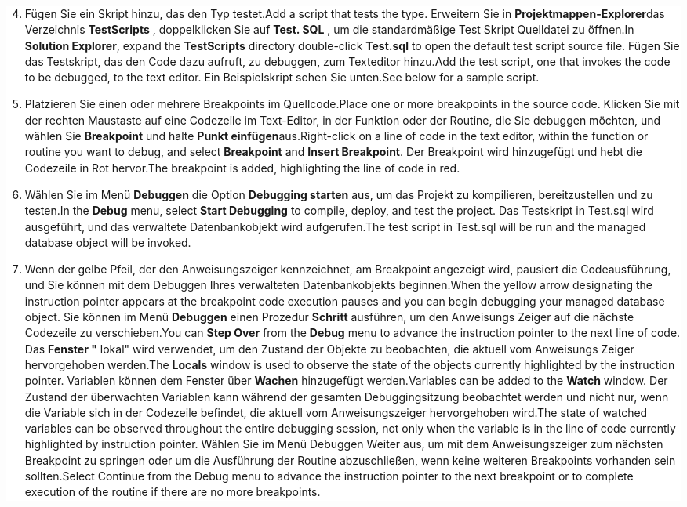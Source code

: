 4.  <span data-ttu-id="a7a59-139">Fügen Sie ein Skript hinzu, das den Typ testet.</span><span class="sxs-lookup"><span data-stu-id="a7a59-139">Add a script that tests the type.</span></span> <span data-ttu-id="a7a59-140">Erweitern Sie in **Projektmappen-Explorer**das Verzeichnis **TestScripts** , doppelklicken Sie auf **Test. SQL** , um die standardmäßige Test Skript Quelldatei zu öffnen.</span><span class="sxs-lookup"><span data-stu-id="a7a59-140">In **Solution Explorer**, expand the **TestScripts** directory double-click **Test.sql** to open the default test script source file.</span></span> <span data-ttu-id="a7a59-141">Fügen Sie das Testskript, das den Code dazu aufruft, zu debuggen, zum Texteditor hinzu.</span><span class="sxs-lookup"><span data-stu-id="a7a59-141">Add the test script, one that invokes the code to be debugged, to the text editor.</span></span> <span data-ttu-id="a7a59-142">Ein Beispielskript sehen Sie unten.</span><span class="sxs-lookup"><span data-stu-id="a7a59-142">See below for a sample script.</span></span>  
  
5.  <span data-ttu-id="a7a59-143">Platzieren Sie einen oder mehrere Breakpoints im Quellcode.</span><span class="sxs-lookup"><span data-stu-id="a7a59-143">Place one or more breakpoints in the source code.</span></span> <span data-ttu-id="a7a59-144">Klicken Sie mit der rechten Maustaste auf eine Codezeile im Text-Editor, in der Funktion oder der Routine, die Sie debuggen möchten, und wählen Sie **Breakpoint** und halte **Punkt einfügen**aus.</span><span class="sxs-lookup"><span data-stu-id="a7a59-144">Right-click on a line of code in the text editor, within the function or routine you want to debug, and select **Breakpoint** and **Insert Breakpoint**.</span></span> <span data-ttu-id="a7a59-145">Der Breakpoint wird hinzugefügt und hebt die Codezeile in Rot hervor.</span><span class="sxs-lookup"><span data-stu-id="a7a59-145">The breakpoint is added, highlighting the line of code in red.</span></span>  
  
6.  <span data-ttu-id="a7a59-146">Wählen Sie im Menü **Debuggen** die Option **Debugging starten** aus, um das Projekt zu kompilieren, bereitzustellen und zu testen.</span><span class="sxs-lookup"><span data-stu-id="a7a59-146">In the **Debug** menu, select **Start Debugging** to compile, deploy, and test the project.</span></span> <span data-ttu-id="a7a59-147">Das Testskript in Test.sql wird ausgeführt, und das verwaltete Datenbankobjekt wird aufgerufen.</span><span class="sxs-lookup"><span data-stu-id="a7a59-147">The test script in Test.sql will be run and the managed database object will be invoked.</span></span>  
  
7.  <span data-ttu-id="a7a59-148">Wenn der gelbe Pfeil, der den Anweisungszeiger kennzeichnet, am Breakpoint angezeigt wird, pausiert die Codeausführung, und Sie können mit dem Debuggen Ihres verwalteten Datenbankobjekts beginnen.</span><span class="sxs-lookup"><span data-stu-id="a7a59-148">When the yellow arrow designating the instruction pointer appears at the breakpoint code execution pauses and you can begin debugging your managed database object.</span></span> <span data-ttu-id="a7a59-149">Sie können im Menü **Debuggen** einen Prozedur **Schritt** ausführen, um den Anweisungs Zeiger auf die nächste Codezeile zu verschieben.</span><span class="sxs-lookup"><span data-stu-id="a7a59-149">You can **Step Over** from the **Debug** menu to advance the instruction pointer to the next line of code.</span></span> <span data-ttu-id="a7a59-150">Das **Fenster "** lokal" wird verwendet, um den Zustand der Objekte zu beobachten, die aktuell vom Anweisungs Zeiger hervorgehoben werden.</span><span class="sxs-lookup"><span data-stu-id="a7a59-150">The **Locals** window is used to observe the state of the objects currently highlighted by the instruction pointer.</span></span> <span data-ttu-id="a7a59-151">Variablen können dem Fenster über **Wachen** hinzugefügt werden.</span><span class="sxs-lookup"><span data-stu-id="a7a59-151">Variables can be added to the **Watch** window.</span></span> <span data-ttu-id="a7a59-152">Der Zustand der überwachten Variablen kann während der gesamten Debuggingsitzung beobachtet werden und nicht nur, wenn die Variable sich in der Codezeile befindet, die aktuell vom Anweisungszeiger hervorgehoben wird.</span><span class="sxs-lookup"><span data-stu-id="a7a59-152">The state of watched variables can be observed throughout the entire debugging session, not only when the variable is in the line of code currently highlighted by instruction pointer.</span></span> <span data-ttu-id="a7a59-153">Wählen Sie im Menü Debuggen Weiter aus, um mit dem Anweisungszeiger zum nächsten Breakpoint zu springen oder um die Ausführung der Routine abzuschließen, wenn keine weiteren Breakpoints vorhanden sein sollten.</span><span class="sxs-lookup"><span data-stu-id="a7a59-153">Select Continue from the Debug menu to advance the instruction pointer to the next breakpoint or to complete execution of the routine if there are no more breakpoints.</span></span>  
  